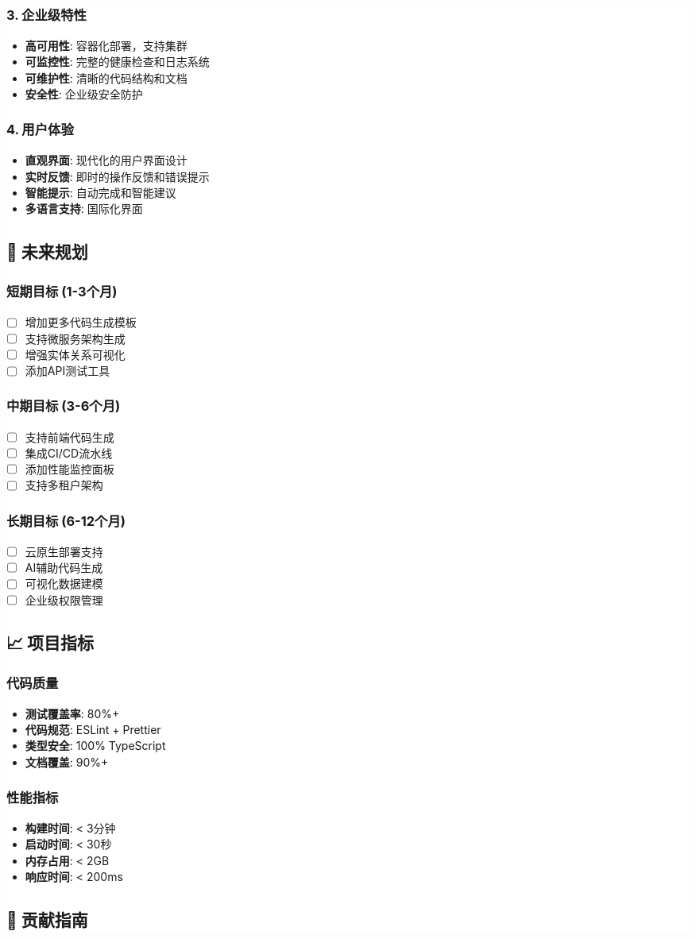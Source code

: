 ### 3. 企业级特性
- **高可用性**: 容器化部署，支持集群
- **可监控性**: 完整的健康检查和日志系统
- **可维护性**: 清晰的代码结构和文档
- **安全性**: 企业级安全防护

### 4. 用户体验
- **直观界面**: 现代化的用户界面设计
- **实时反馈**: 即时的操作反馈和错误提示
- **智能提示**: 自动完成和智能建议
- **多语言支持**: 国际化界面

## 🚀 未来规划

### 短期目标 (1-3个月)
- [ ] 增加更多代码生成模板
- [ ] 支持微服务架构生成
- [ ] 增强实体关系可视化
- [ ] 添加API测试工具

### 中期目标 (3-6个月)
- [ ] 支持前端代码生成
- [ ] 集成CI/CD流水线
- [ ] 添加性能监控面板
- [ ] 支持多租户架构

### 长期目标 (6-12个月)
- [ ] 云原生部署支持
- [ ] AI辅助代码生成
- [ ] 可视化数据建模
- [ ] 企业级权限管理

## 📈 项目指标

### 代码质量
- **测试覆盖率**: 80%+
- **代码规范**: ESLint + Prettier
- **类型安全**: 100% TypeScript
- **文档覆盖**: 90%+

### 性能指标
- **构建时间**: < 3分钟
- **启动时间**: < 30秒
- **内存占用**: < 2GB
- **响应时间**: < 200ms

## 🤝 贡献指南
